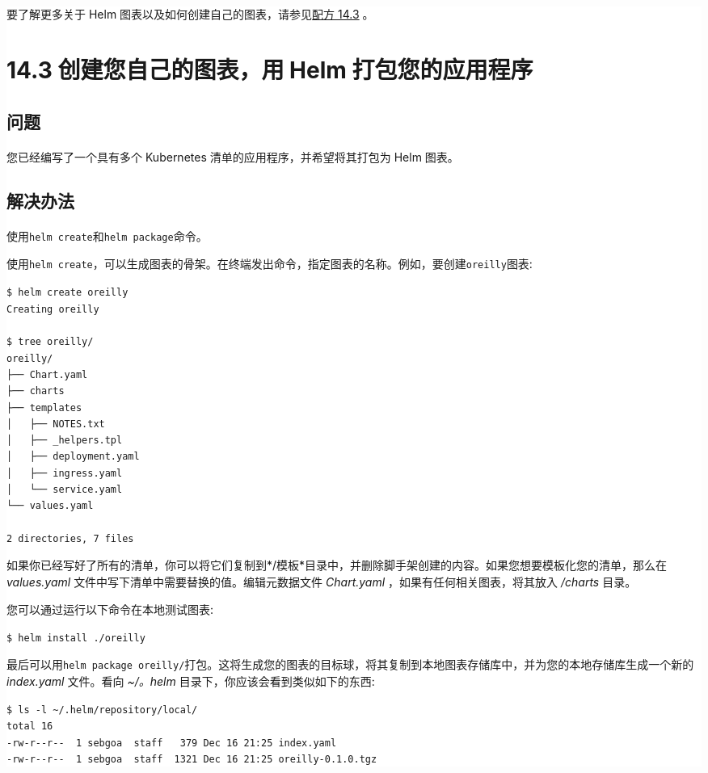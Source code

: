 要了解更多关于 Helm 图表以及如何创建自己的图表，请参见[配方 14.3](#create_chart) 。

# 14.3 创建您自己的图表，用 Helm 打包您的应用程序

## 问题

您已经编写了一个具有多个 Kubernetes 清单的应用程序，并希望将其打包为 Helm 图表。

## 解决办法

使用`helm create`和`helm package`命令。

使用`helm create`，可以生成图表的骨架。在终端发出命令，指定图表的名称。例如，要创建`oreilly`图表:

```
$ helm create oreilly
Creating oreilly

$ tree oreilly/
oreilly/
├── Chart.yaml
├── charts
├── templates
│   ├── NOTES.txt
│   ├── _helpers.tpl
│   ├── deployment.yaml
│   ├── ingress.yaml
│   └── service.yaml
└── values.yaml

2 directories, 7 files

```

如果你已经写好了所有的清单，你可以将它们复制到*/模板*目录中，并删除脚手架创建的内容。如果您想要模板化您的清单，那么在 *values.yaml* 文件中写下清单中需要替换的值。编辑元数据文件 *Chart.yaml* ，如果有任何相关图表，将其放入 */charts* 目录。

您可以通过运行以下命令在本地测试图表:

```
$ helm install ./oreilly

```

最后可以用`helm package oreilly/`打包。这将生成您的图表的目标球，将其复制到本地图表存储库中，并为您的本地存储库生成一个新的 *index.yaml* 文件。看向 *~/。helm* 目录下，你应该会看到类似如下的东西:

```
$ ls -l ~/.helm/repository/local/
total 16
-rw-r--r--  1 sebgoa  staff   379 Dec 16 21:25 index.yaml
-rw-r--r--  1 sebgoa  staff  1321 Dec 16 21:25 oreilly-0.1.0.tgz

```
